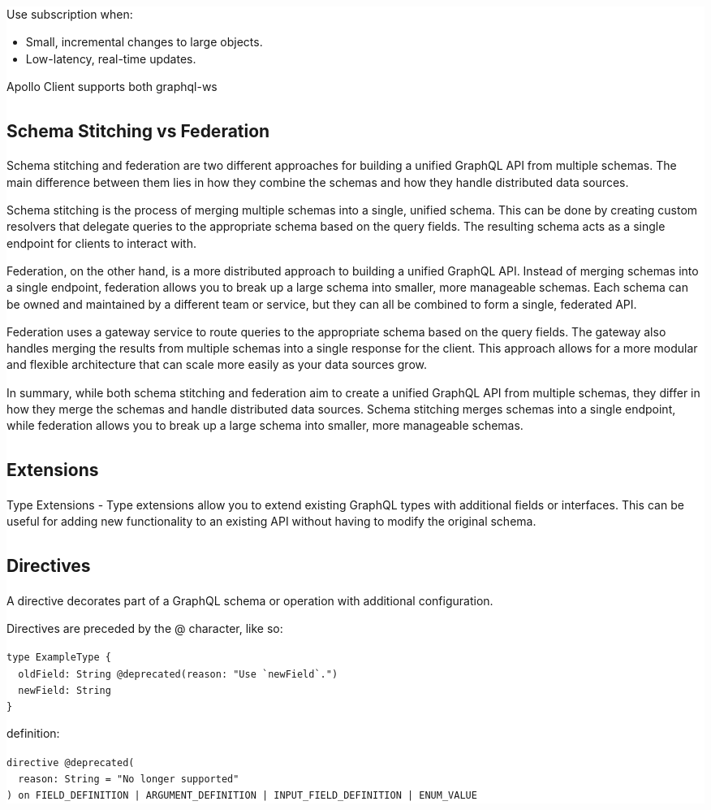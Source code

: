 Use subscription when:

- Small, incremental changes to large objects.
- Low-latency, real-time updates.

Apollo Client supports both graphql-ws

## Schema Stitching vs Federation

Schema stitching and federation are two different approaches for building a unified GraphQL API from multiple schemas. The main difference between them lies in how they combine the schemas and how they handle distributed data sources.

Schema stitching is the process of merging multiple schemas into a single, unified schema. This can be done by creating custom resolvers that delegate queries to the appropriate schema based on the query fields. The resulting schema acts as a single endpoint for clients to interact with.

Federation, on the other hand, is a more distributed approach to building a unified GraphQL API. Instead of merging schemas into a single endpoint, federation allows you to break up a large schema into smaller, more manageable schemas. Each schema can be owned and maintained by a different team or service, but they can all be combined to form a single, federated API.

Federation uses a gateway service to route queries to the appropriate schema based on the query fields. The gateway also handles merging the results from multiple schemas into a single response for the client. This approach allows for a more modular and flexible architecture that can scale more easily as your data sources grow.

In summary, while both schema stitching and federation aim to create a unified GraphQL API from multiple schemas, they differ in how they merge the schemas and handle distributed data sources. Schema stitching merges schemas into a single endpoint, while federation allows you to break up a large schema into smaller, more manageable schemas.

## Extensions

Type Extensions - Type extensions allow you to extend existing GraphQL types with additional fields or interfaces. This can be useful for adding new functionality to an existing API without having to modify the original schema.

## Directives

A directive decorates part of a GraphQL schema or operation with additional configuration. 

Directives are preceded by the @ character, like so:

```
type ExampleType {
  oldField: String @deprecated(reason: "Use `newField`.")
  newField: String
}
```

definition:

```
directive @deprecated(
  reason: String = "No longer supported"
) on FIELD_DEFINITION | ARGUMENT_DEFINITION | INPUT_FIELD_DEFINITION | ENUM_VALUE
```
